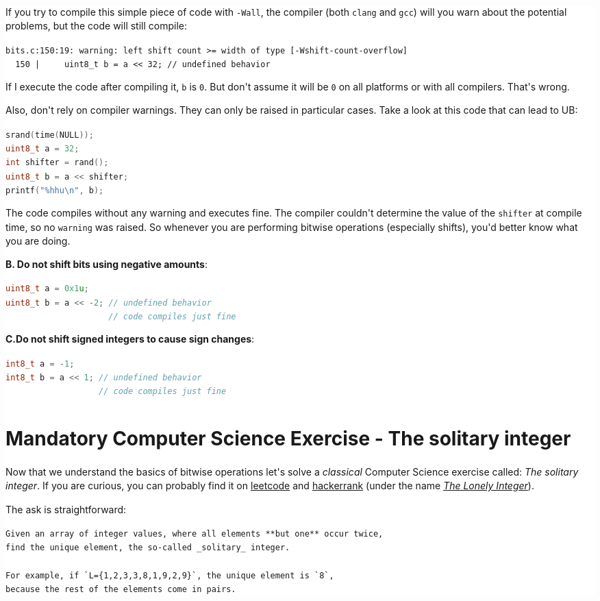 If you try to compile this simple piece of code with `-Wall`, the compiler (both `clang` and `gcc`) will you warn about the potential problems, but the code will still compile:

```
bits.c:150:19: warning: left shift count >= width of type [-Wshift-count-overflow]
  150 |     uint8_t b = a << 32; // undefined behavior
```

If I execute the code after compiling it, `b` is `0`. But don't assume it will be `0` on all platforms or with all compilers. That's wrong.

Also, don't rely on compiler warnings. They can only be raised in particular cases. Take a look at this code that can lead to UB:

```cpp
srand(time(NULL));
uint8_t a = 32;
int shifter = rand();
uint8_t b = a << shifter;
printf("%hhu\n", b);
```

The code compiles without any warning and executes fine. The compiler couldn't determine the value of the `shifter` at compile time, so no `warning` was raised. So whenever you are performing bitwise operations (especially shifts), you'd better know what you are doing.

**B. Do not shift bits using negative amounts**:

```cpp
uint8_t a = 0x1u;
uint8_t b = a << -2; // undefined behavior
                     // code compiles just fine
```

**C.Do not shift signed integers to cause sign changes**:

```cpp
int8_t a = -1;
int8_t b = a << 1; // undefined behavior
                   // code compiles just fine 
```

# Mandatory Computer Science Exercise - The solitary integer

Now that we understand the basics of bitwise operations let's solve a *classical* Computer Science exercise called: *The solitary integer*. If you are curious, you can probably find it on [leetcode](https://leetcode.com/) and [hackerrank](https://www.hackerrank.com/) (under the name *[The Lonely Integer](https://www.hackerrank.com/challenges/lonely-integer/problem)*).

The ask is straightforward: 

```
Given an array of integer values, where all elements **but one** occur twice, 
find the unique element, the so-called _solitary_ integer. 

For example, if `L={1,2,3,3,8,1,9,2,9}`, the unique element is `8`, 
because the rest of the elements come in pairs.
```

